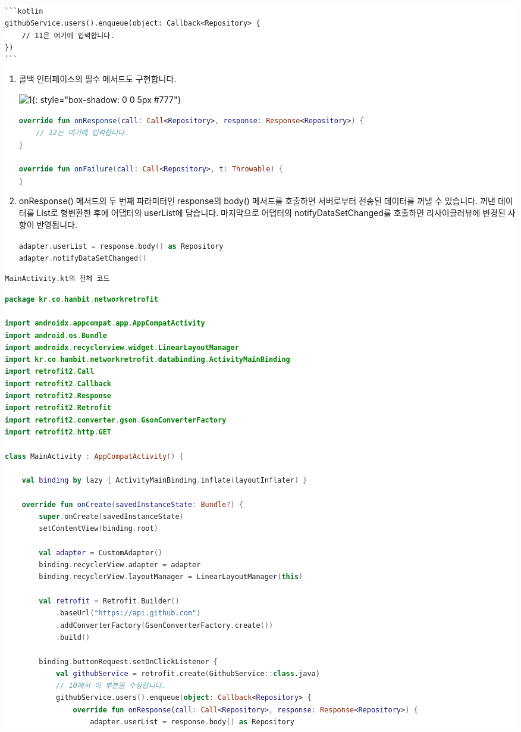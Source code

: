     ```kotlin
    githubService.users().enqueue(object: Callback<Repository> {
        // 11은 여기에 입력합니다.
    })
    ```

1. 콜백 인터페이스의 필수 메서드도 구현합니다.

    ![1]({{site.baseurl}}/images/this-is-android/this-is-android-307.png){: style="box-shadow: 0 0 5px #777"}

    ```kotlin
    override fun onResponse(call: Call<Repository>, response: Response<Repository>) {
        // 12는 여기에 입력합니다.
    }

    override fun onFailure(call: Call<Repository>, t: Throwable) {
    }
    ```

1. onResponse() 메서드의 두 번째 파라미터인 response의 body() 메서드를 호출하면 서버로부터 전송된 데이터를 꺼낼 수 있습니다. 꺼낸 데이터를 List<Repository>로 형변환한 후에 어댑터의 userList에 담습니다. 마지막으로 어댑터의 notifyDataSetChanged를 호출하면 리사이클러뷰에 변경된 사항이 반영됩니다.

    ```kotlin
    adapter.userList = response.body() as Repository
    adapter.notifyDataSetChanged()
    ```

``MainActivity.kt의 전체 코드``

```kotlin
package kr.co.hanbit.networkretrofit

import androidx.appcompat.app.AppCompatActivity
import android.os.Bundle
import androidx.recyclerview.widget.LinearLayoutManager
import kr.co.hanbit.networkretrofit.databinding.ActivityMainBinding
import retrofit2.Call
import retrofit2.Callback
import retrofit2.Response
import retrofit2.Retrofit
import retrofit2.converter.gson.GsonConverterFactory
import retrofit2.http.GET

class MainActivity : AppCompatActivity() {

    val binding by lazy { ActivityMainBinding.inflate(layoutInflater) }

    override fun onCreate(savedInstanceState: Bundle?) {
        super.onCreate(savedInstanceState)
        setContentView(binding.root)

        val adapter = CustomAdapter()
        binding.recyclerView.adapter = adapter
        binding.recyclerView.layoutManager = LinearLayoutManager(this)

        val retrofit = Retrofit.Builder()
            .baseUrl("https://api.github.com")
            .addConverterFactory(GsonConverterFactory.create())
            .build()

        binding.buttonRequest.setOnClickListener {
            val githubService = retrofit.create(GithubService::class.java)
            // 10에서 이 부분을 수정합니다.
            githubService.users().enqueue(object: Callback<Repository> {
                override fun onResponse(call: Call<Repository>, response: Response<Repository>) {
                    adapter.userList = response.body() as Repository
```